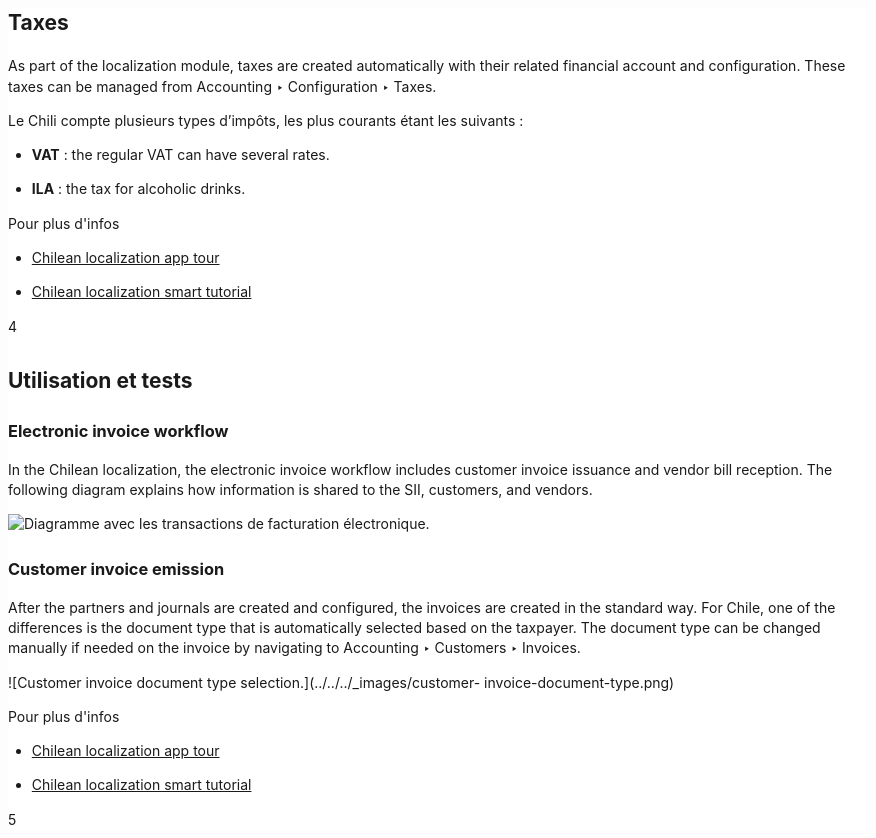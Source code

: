 ## Taxes

As part of the localization module, taxes are created automatically with their
related financial account and configuration. These taxes can be managed from
Accounting ‣ Configuration ‣ Taxes.

Le Chili compte plusieurs types d’impôts, les plus courants étant les suivants
:

  * **VAT** : the regular VAT can have several rates.

  * **ILA** : the tax for alcoholic drinks.

<div class="alert alert-secondary">
<p class="alert-title">
Pour plus d'infos</p><ul>
<li><p><a href="https://www.youtube.com/watch?v=3qYkgbmBYHw">Chilean localization app tour</a></p></li>
<li><p><a href="https://www.odoo.com/slides/smart-tutorial-localizacion-de-chile-131">Chilean localization smart tutorial</a></p></li>
</ul>
</div>4

## Utilisation et tests

### Electronic invoice workflow

In the Chilean localization, the electronic invoice workflow includes customer
invoice issuance and vendor bill reception. The following diagram explains how
information is shared to the SII, customers, and vendors.

![Diagramme avec les transactions de facturation
électronique.](../../../_images/electronic-invoice-workflow.png)

### Customer invoice emission

After the partners and journals are created and configured, the invoices are
created in the standard way. For Chile, one of the differences is the document
type that is automatically selected based on the taxpayer. The document type
can be changed manually if needed on the invoice by navigating to Accounting ‣
Customers ‣ Invoices.

![Customer invoice document type selection.](../../../_images/customer-
invoice-document-type.png) <div class="alert alert-secondary">
<p class="alert-title">
Pour plus d'infos</p><ul>
<li><p><a href="https://www.youtube.com/watch?v=3qYkgbmBYHw">Chilean localization app tour</a></p></li>
<li><p><a href="https://www.odoo.com/slides/smart-tutorial-localizacion-de-chile-131">Chilean localization smart tutorial</a></p></li>
</ul>
</div>5
